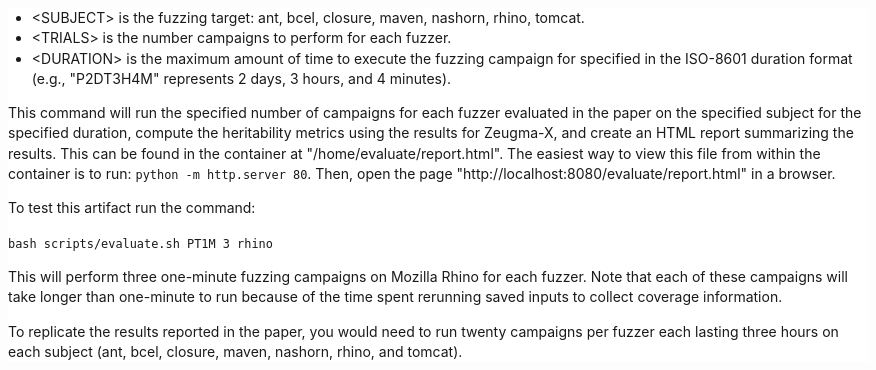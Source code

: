 * \<SUBJECT\> is the fuzzing target: ant, bcel, closure, maven, nashorn, rhino, tomcat.
* \<TRIALS\> is the number campaigns to perform for each fuzzer.
* \<DURATION\> is the maximum amount of time to execute the fuzzing campaign for specified in the ISO-8601 duration
  format (e.g., "P2DT3H4M" represents 2 days, 3 hours, and 4 minutes).

This command will run the specified number of campaigns for each fuzzer evaluated in the paper on the specified subject
for the specified duration, compute the heritability metrics using the results for Zeugma-X, and create
an HTML report summarizing the results.
This can be found in the container at "/home/evaluate/report.html".
The easiest way to view this file from within the container is to run: `python -m http.server 80`.
Then, open the page "http://localhost:8080/evaluate/report.html" in a browser.

To test this artifact run the command:

```
bash scripts/evaluate.sh PT1M 3 rhino
```

This will perform three one-minute fuzzing campaigns on Mozilla Rhino for each fuzzer.
Note that each of these campaigns will take longer than one-minute to run because of the time spent rerunning saved
inputs to collect coverage information.

To replicate the results reported in the paper, you would need to run twenty campaigns per fuzzer each lasting three
hours on each subject (ant, bcel, closure, maven, nashorn, rhino, and tomcat).
